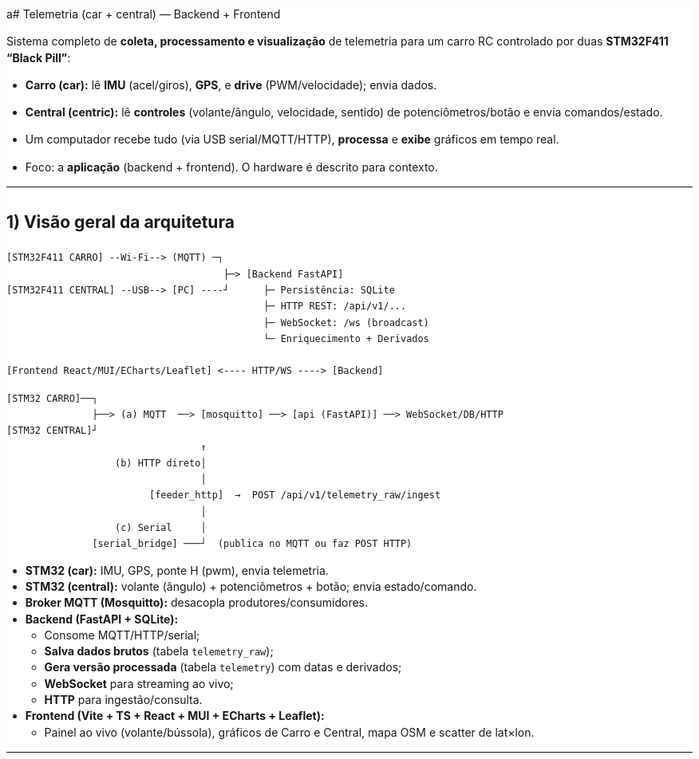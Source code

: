 a# Telemetria (car + central) — Backend + Frontend

Sistema completo de **coleta, processamento e visualização** de telemetria para um carro RC controlado por duas **STM32F411 “Black Pill”**:

- **Carro (car):** lê **IMU** (acel/giros), **GPS**, e **drive** (PWM/velocidade); envia dados.
- **Central (centric):** lê **controles** (volante/ângulo, velocidade, sentido) de potenciômetros/botão e envia comandos/estado.
- Um computador recebe tudo (via USB serial/MQTT/HTTP), **processa** e **exibe** gráficos em tempo real.

- Foco: a **aplicação** (backend + frontend). O hardware é descrito para contexto.

---

## 1) Visão geral da arquitetura

```
[STM32F411 CARRO] --Wi‑Fi--> (MQTT) ─┐
                                      ├─> [Backend FastAPI]
[STM32F411 CENTRAL] --USB--> [PC] ----┘      ├─ Persistência: SQLite
                                             ├─ HTTP REST: /api/v1/...
                                             ├─ WebSocket: /ws (broadcast)
                                             └─ Enriquecimento + Derivados

[Frontend React/MUI/ECharts/Leaflet] <---- HTTP/WS ----> [Backend]
```

```
[STM32 CARRO]──┐
               ├──> (a) MQTT  ──> [mosquitto] ──> [api (FastAPI)] ──> WebSocket/DB/HTTP
[STM32 CENTRAL]┘
                                  ↑
                   (b) HTTP direto│
                                  │
                         [feeder_http]  →  POST /api/v1/telemetry_raw/ingest
                                  │
                   (c) Serial     │
               [serial_bridge] ───┘  (publica no MQTT ou faz POST HTTP)
```

- **STM32 (car):** IMU, GPS, ponte H (pwm), envia telemetria.
- **STM32 (central):** volante (ângulo) + potenciômetros + botão; envia estado/comando.
- **Broker MQTT (Mosquitto):** desacopla produtores/consumidores.
- **Backend (FastAPI + SQLite):**
  - Consome MQTT/HTTP/serial;
  - **Salva dados brutos** (tabela `telemetry_raw`);
  - **Gera versão processada** (tabela `telemetry`) com datas e derivados;
  - **WebSocket** para streaming ao vivo;
  - **HTTP** para ingestão/consulta.
- **Frontend (Vite + TS + React + MUI + ECharts + Leaflet):**
  - Painel ao vivo (volante/bússola), gráficos de Carro e Central, mapa OSM e scatter de lat×lon.

---
